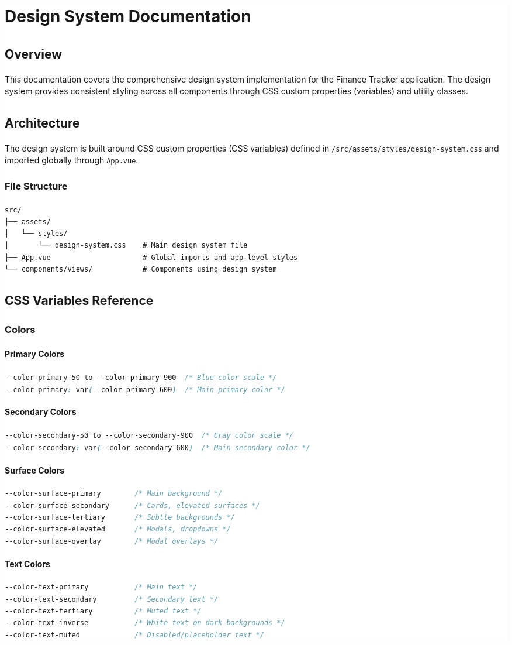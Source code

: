 # Design System Documentation

## Overview

This documentation covers the comprehensive design system implementation for the Finance Tracker application. The design system provides consistent styling across all components through CSS custom properties (variables) and utility classes.

## Architecture

The design system is built around CSS custom properties (CSS variables) defined in `/src/assets/styles/design-system.css` and imported globally through `App.vue`.

### File Structure

```
src/
├── assets/
│   └── styles/
│       └── design-system.css    # Main design system file
├── App.vue                      # Global imports and app-level styles
└── components/views/            # Components using design system
```

## CSS Variables Reference

### Colors

#### Primary Colors
```css
--color-primary-50 to --color-primary-900  /* Blue color scale */
--color-primary: var(--color-primary-600)  /* Main primary color */
```

#### Secondary Colors
```css
--color-secondary-50 to --color-secondary-900  /* Gray color scale */
--color-secondary: var(--color-secondary-600)  /* Main secondary color */
```

#### Surface Colors
```css
--color-surface-primary        /* Main background */
--color-surface-secondary      /* Cards, elevated surfaces */
--color-surface-tertiary       /* Subtle backgrounds */
--color-surface-elevated       /* Modals, dropdowns */
--color-surface-overlay        /* Modal overlays */
```

#### Text Colors
```css
--color-text-primary           /* Main text */
--color-text-secondary         /* Secondary text */
--color-text-tertiary          /* Muted text */
--color-text-inverse           /* White text on dark backgrounds */
--color-text-muted             /* Disabled/placeholder text */
```
